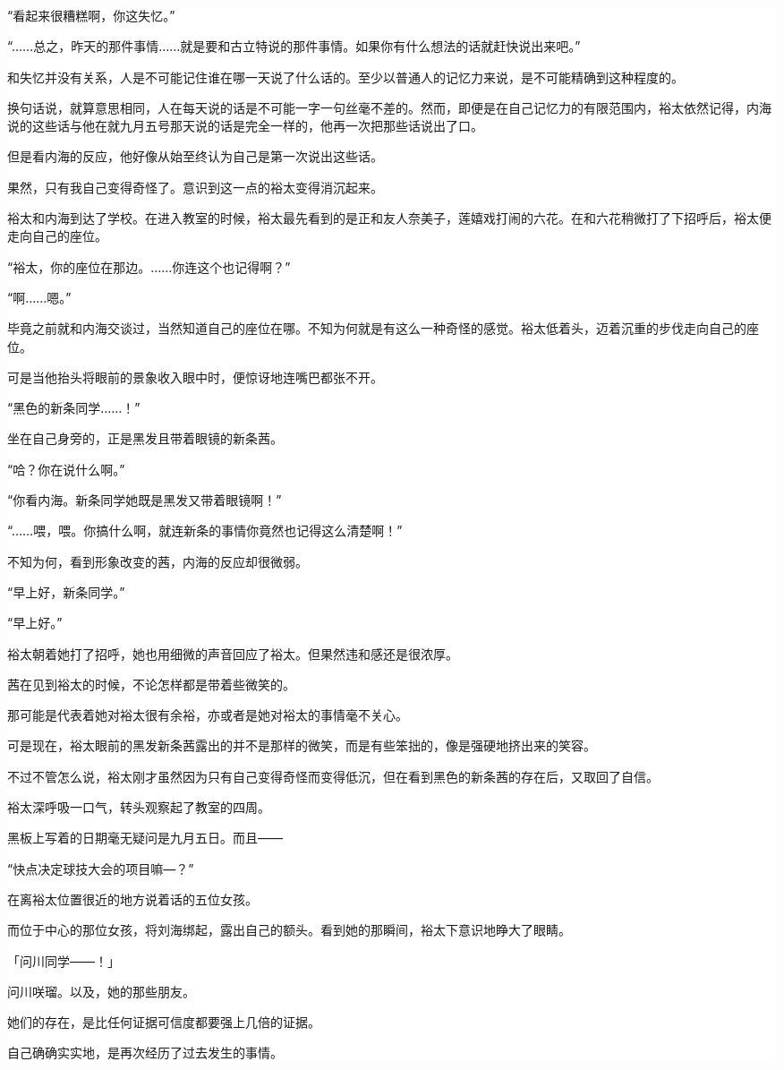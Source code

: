 “看起来很糟糕啊，你这失忆。”

“……总之，昨天的那件事情……就是要和古立特说的那件事情。如果你有什么想法的话就赶快说出来吧。”

和失忆并没有关系，人是不可能记住谁在哪一天说了什么话的。至少以普通人的记忆力来说，是不可能精确到这种程度的。

换句话说，就算意思相同，人在每天说的话是不可能一字一句丝毫不差的。然而，即便是在自己记忆力的有限范围内，裕太依然记得，内海说的这些话与他在就九月五号那天说的话是完全一样的，他再一次把那些话说出了口。

但是看内海的反应，他好像从始至终认为自己是第一次说出这些话。

果然，只有我自己变得奇怪了。意识到这一点的裕太变得消沉起来。

裕太和内海到达了学校。在进入教室的时候，裕太最先看到的是正和友人奈美子，莲嬉戏打闹的六花。在和六花稍微打了下招呼后，裕太便走向自己的座位。

“裕太，你的座位在那边。……你连这个也记得啊？”

“啊……嗯。”

毕竟之前就和内海交谈过，当然知道自己的座位在哪。不知为何就是有这么一种奇怪的感觉。裕太低着头，迈着沉重的步伐走向自己的座位。

可是当他抬头将眼前的景象收入眼中时，便惊讶地连嘴巴都张不开。

“黑色的新条同学……！”

坐在自己身旁的，正是黑发且带着眼镜的新条茜。

“哈？你在说什么啊。”

“你看内海。新条同学她既是黑发又带着眼镜啊！”

“……喂，喂。你搞什么啊，就连新条的事情你竟然也记得这么清楚啊！”

不知为何，看到形象改变的茜，内海的反应却很微弱。

“早上好，新条同学。”

“早上好。”

裕太朝着她打了招呼，她也用细微的声音回应了裕太。但果然违和感还是很浓厚。

茜在见到裕太的时候，不论怎样都是带着些微笑的。

那可能是代表着她对裕太很有余裕，亦或者是她对裕太的事情毫不关心。

可是现在，裕太眼前的黑发新条茜露出的并不是那样的微笑，而是有些笨拙的，像是强硬地挤出来的笑容。

不过不管怎么说，裕太刚才虽然因为只有自己变得奇怪而变得低沉，但在看到黑色的新条茜的存在后，又取回了自信。

裕太深呼吸一口气，转头观察起了教室的四周。

黑板上写着的日期毫无疑问是九月五日。而且——

“快点决定球技大会的项目嘛—？”

在离裕太位置很近的地方说着话的五位女孩。

而位于中心的那位女孩，将刘海绑起，露出自己的额头。看到她的那瞬间，裕太下意识地睁大了眼睛。

「问川同学——！」

问川咲瑠。以及，她的那些朋友。

她们的存在，是比任何证据可信度都要强上几倍的证据。

自己确确实实地，是再次经历了过去发生的事情。
